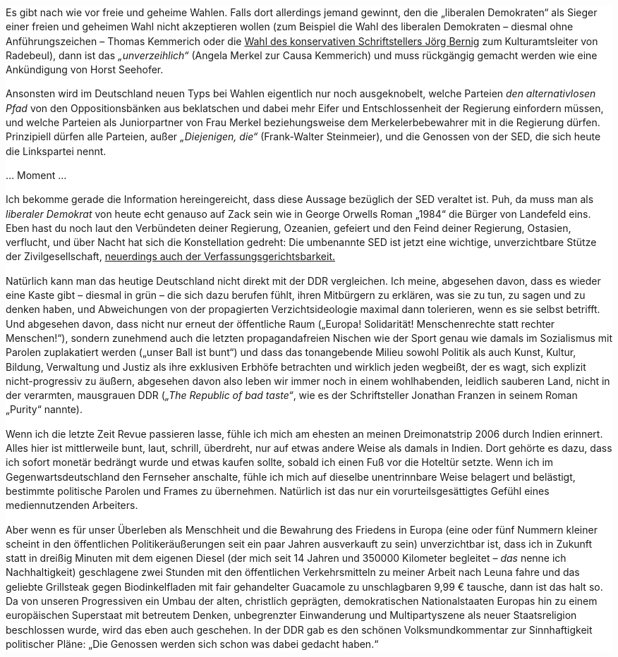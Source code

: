 Es gibt nach wie vor freie und geheime Wahlen. Falls dort allerdings jemand gewinnt, den die „liberalen Demokraten“ als Sieger einer freien und geheimen Wahl nicht akzeptieren wollen (zum Beispiel die Wahl des liberalen Demokraten – diesmal ohne Anführungszeichen &#8211; Thomas Kemmerich oder die <a href="https://www.tichyseinblick.de/meinungen/ich-werde-mehr-zeit-fuer-mein-schreiben-haben-das-wird-einigen-auch-wieder-nicht-gefallen/">Wahl des konservativen Schriftstellers Jörg Bernig</a> zum Kulturamtsleiter von Radebeul), dann ist das _„unverzeihlich“_ (Angela Merkel zur Causa Kemmerich) und muss rückgängig gemacht werden wie eine Ankündigung von Horst Seehofer.

Ansonsten wird im Deutschland neuen Typs bei Wahlen eigentlich nur noch ausgeknobelt, welche Parteien _den alternativlosen Pfad_ von den Oppositionsbänken aus beklatschen und dabei mehr Eifer und Entschlossenheit der Regierung einfordern müssen, und welche Parteien als Juniorpartner von Frau Merkel beziehungsweise dem Merkelerbebewahrer mit in die Regierung dürfen. Prinzipiell dürfen alle Parteien, außer _„Diejenigen, die“_ (Frank-Walter Steinmeier), und die Genossen von der SED, die sich heute die Linkspartei nennt.

… Moment …

Ich bekomme gerade die Information hereingereicht, dass diese Aussage bezüglich der SED veraltet ist. Puh, da muss man als _liberaler Demokrat_ von heute echt genauso auf Zack sein wie in George Orwells Roman „1984“ die Bürger von Landefeld eins. Eben hast du noch laut den Verbündeten deiner Regierung, Ozeanien, gefeiert und den Feind deiner Regierung, Ostasien, verflucht, und über Nacht hat sich die Konstellation gedreht: Die umbenannte SED ist jetzt eine wichtige, unverzichtbare Stütze der Zivilgesellschaft, <a href="https://www.tichyseinblick.de/meinungen/barbara-borchardt-von-der-sprecherin-der-antikapitalistischen-linken-zur-verfassungsrichterin/">neuerdings auch der Verfassungsgerichtsbarkeit.</a>

Natürlich kann man das heutige Deutschland nicht direkt mit der DDR vergleichen. Ich meine, abgesehen davon, dass es wieder eine Kaste gibt – diesmal in grün – die sich dazu berufen fühlt, ihren Mitbürgern zu erklären, was sie zu tun, zu sagen und zu denken haben, und Abweichungen von der propagierten Verzichtsideologie maximal dann tolerieren, wenn es sie selbst betrifft. Und abgesehen davon, dass nicht nur erneut der öffentliche Raum („Europa! Solidarität! Menschenrechte statt rechter Menschen!“), sondern zunehmend auch die letzten propagandafreien Nischen wie der Sport genau wie damals im Sozialismus mit Parolen zuplakatiert werden („unser Ball ist bunt“) und dass das tonangebende Milieu sowohl Politik als auch Kunst, Kultur, Bildung, Verwaltung und Justiz als ihre exklusiven Erbhöfe betrachten und wirklich jeden wegbeißt, der es wagt, sich explizit nicht-progressiv zu äußern, abgesehen davon also leben wir immer noch in einem wohlhabenden, leidlich sauberen Land, nicht in der verarmten, mausgrauen DDR (_„The Republic of bad taste“_, wie es der Schriftsteller Jonathan Franzen in seinem Roman „Purity“ nannte).

Wenn ich die letzte Zeit Revue passieren lasse, fühle ich mich am ehesten an meinen Dreimonatstrip 2006 durch Indien erinnert. Alles hier ist mittlerweile bunt, laut, schrill, überdreht, nur auf etwas andere Weise als damals in Indien. Dort gehörte es dazu, dass ich sofort monetär bedrängt wurde und etwas kaufen sollte, sobald ich einen Fuß vor die Hoteltür setzte. Wenn ich im Gegenwartsdeutschland den Fernseher anschalte, fühle ich mich auf dieselbe unentrinnbare Weise belagert und belästigt, bestimmte politische Parolen und Frames zu übernehmen. Natürlich ist das nur ein vorurteilsgesättigtes Gefühl eines mediennutzenden Arbeiters.

Aber wenn es für unser Überleben als Menschheit und die Bewahrung des Friedens in Europa (eine oder fünf Nummern kleiner scheint in den öffentlichen Politikeräußerungen seit ein paar Jahren ausverkauft zu sein) unverzichtbar ist, dass ich in Zukunft statt in dreißig Minuten mit dem eigenen Diesel (der mich seit 14 Jahren und 350000 Kilometer begleitet – _das_ nenne ich Nachhaltigkeit) geschlagene zwei Stunden mit den öffentlichen Verkehrsmitteln zu meiner Arbeit nach Leuna fahre und das geliebte Grillsteak gegen Biodinkelfladen mit fair gehandelter Guacamole zu unschlagbaren 9,99 € tausche, dann ist das halt so. Da von unseren Progressiven ein Umbau der alten, christlich geprägten, demokratischen Nationalstaaten Europas hin zu einem europäischen Superstaat mit betreutem Denken, unbegrenzter Einwanderung und Multipartyszene als neuer Staatsreligion beschlossen wurde, wird das eben auch geschehen. In der DDR gab es den schönen Volksmundkommentar zur Sinnhaftigkeit politischer Pläne: „Die Genossen werden sich schon was dabei gedacht haben.“
